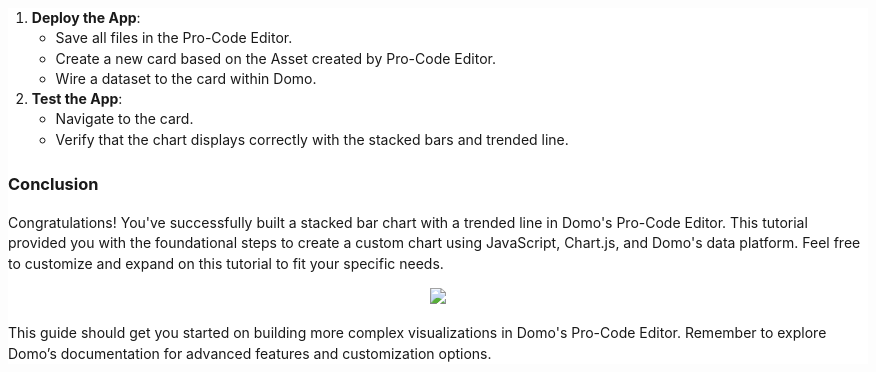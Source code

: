 1. **Deploy the App**:
   - Save all files in the Pro-Code Editor.
   - Create a new card based on the Asset created by Pro-Code Editor.
   - Wire a dataset to the card within Domo.
2. **Test the App**:
   - Navigate to the card.
   - Verify that the chart displays correctly with the stacked bars and trended line.

### **Conclusion**

Congratulations! You've successfully built a stacked bar chart with a trended line in Domo's Pro-Code Editor. This tutorial provided you with the foundational steps to create a custom chart using JavaScript, Chart.js, and Domo's data platform. Feel free to customize and expand on this tutorial to fit your specific needs.

<p align="center">  
   <img src="../../../../assets/images/stacked-bars.gif">
</p>

This guide should get you started on building more complex visualizations in Domo's Pro-Code Editor. Remember to explore Domo’s documentation for advanced features and customization options.
